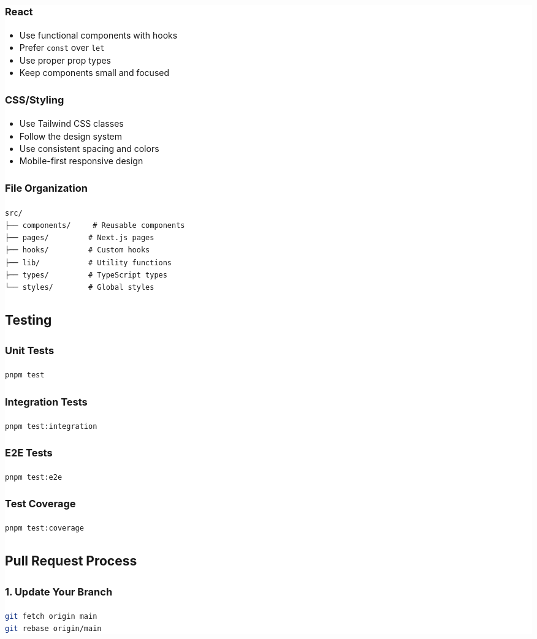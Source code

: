### React
- Use functional components with hooks
- Prefer `const` over `let`
- Use proper prop types
- Keep components small and focused

### CSS/Styling
- Use Tailwind CSS classes
- Follow the design system
- Use consistent spacing and colors
- Mobile-first responsive design

### File Organization
```
src/
├── components/     # Reusable components
├── pages/         # Next.js pages
├── hooks/         # Custom hooks
├── lib/           # Utility functions
├── types/         # TypeScript types
└── styles/        # Global styles
```

## Testing

### Unit Tests
```bash
pnpm test
```

### Integration Tests
```bash
pnpm test:integration
```

### E2E Tests
```bash
pnpm test:e2e
```

### Test Coverage
```bash
pnpm test:coverage
```

## Pull Request Process

### 1. Update Your Branch
```bash
git fetch origin main
git rebase origin/main
```
